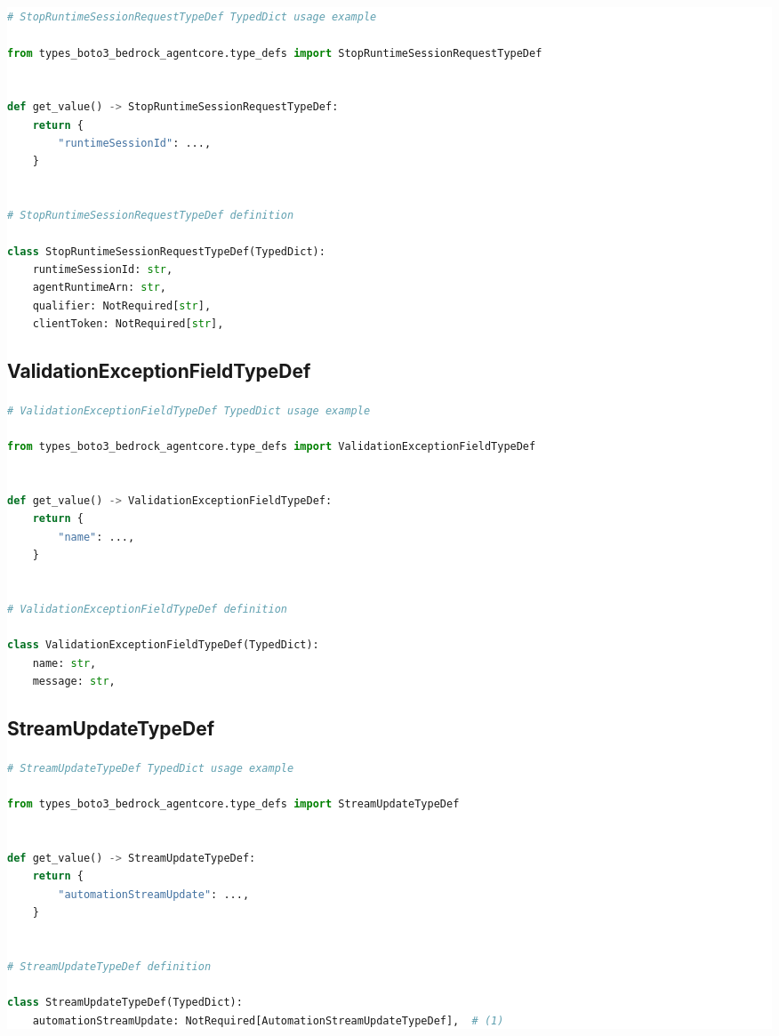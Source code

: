 ```python
# StopRuntimeSessionRequestTypeDef TypedDict usage example

from types_boto3_bedrock_agentcore.type_defs import StopRuntimeSessionRequestTypeDef


def get_value() -> StopRuntimeSessionRequestTypeDef:
    return {
        "runtimeSessionId": ...,
    }


# StopRuntimeSessionRequestTypeDef definition

class StopRuntimeSessionRequestTypeDef(TypedDict):
    runtimeSessionId: str,
    agentRuntimeArn: str,
    qualifier: NotRequired[str],
    clientToken: NotRequired[str],
```


## ValidationExceptionFieldTypeDef

```python
# ValidationExceptionFieldTypeDef TypedDict usage example

from types_boto3_bedrock_agentcore.type_defs import ValidationExceptionFieldTypeDef


def get_value() -> ValidationExceptionFieldTypeDef:
    return {
        "name": ...,
    }


# ValidationExceptionFieldTypeDef definition

class ValidationExceptionFieldTypeDef(TypedDict):
    name: str,
    message: str,
```


## StreamUpdateTypeDef

```python
# StreamUpdateTypeDef TypedDict usage example

from types_boto3_bedrock_agentcore.type_defs import StreamUpdateTypeDef


def get_value() -> StreamUpdateTypeDef:
    return {
        "automationStreamUpdate": ...,
    }


# StreamUpdateTypeDef definition

class StreamUpdateTypeDef(TypedDict):
    automationStreamUpdate: NotRequired[AutomationStreamUpdateTypeDef],  # (1)
```
